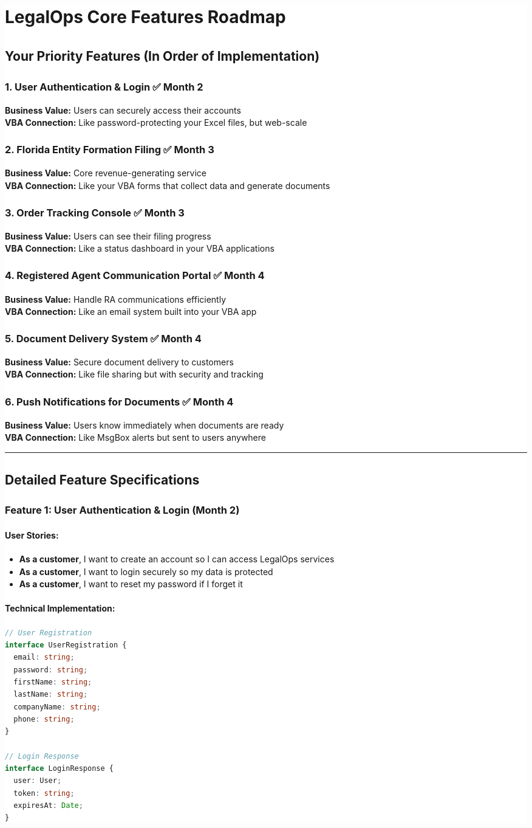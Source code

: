 # LegalOps Core Features Roadmap

## Your Priority Features (In Order of Implementation)

### 1. User Authentication & Login ✅ Month 2
**Business Value:** Users can securely access their accounts  
**VBA Connection:** Like password-protecting your Excel files, but web-scale

### 2. Florida Entity Formation Filing ✅ Month 3
**Business Value:** Core revenue-generating service  
**VBA Connection:** Like your VBA forms that collect data and generate documents

### 3. Order Tracking Console ✅ Month 3
**Business Value:** Users can see their filing progress  
**VBA Connection:** Like a status dashboard in your VBA applications

### 4. Registered Agent Communication Portal ✅ Month 4
**Business Value:** Handle RA communications efficiently  
**VBA Connection:** Like an email system built into your VBA app

### 5. Document Delivery System ✅ Month 4
**Business Value:** Secure document delivery to customers  
**VBA Connection:** Like file sharing but with security and tracking

### 6. Push Notifications for Documents ✅ Month 4
**Business Value:** Users know immediately when documents are ready  
**VBA Connection:** Like MsgBox alerts but sent to users anywhere

---

## Detailed Feature Specifications

### Feature 1: User Authentication & Login (Month 2)

#### User Stories:
- **As a customer**, I want to create an account so I can access LegalOps services
- **As a customer**, I want to login securely so my data is protected
- **As a customer**, I want to reset my password if I forget it

#### Technical Implementation:
```typescript
// User Registration
interface UserRegistration {
  email: string;
  password: string;
  firstName: string;
  lastName: string;
  companyName: string;
  phone: string;
}

// Login Response
interface LoginResponse {
  user: User;
  token: string;
  expiresAt: Date;
}
```
